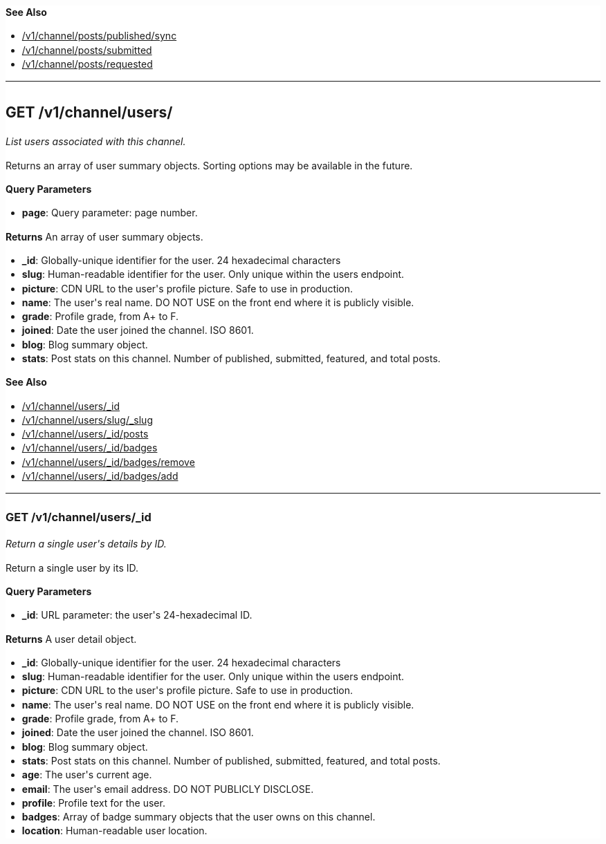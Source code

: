 
**See Also**

 - [/v1/channel/posts/published/sync](#v1-channel-posts-published-sync)
 - [/v1/channel/posts/submitted](#v1-channel-posts-submitted)
 - [/v1/channel/posts/requested](#v1-channel-posts-requested)



----------------------------------------

## GET /v1/channel/users/<a name="v1-channel-users"></a>

*List users associated with this channel.*

Returns an array of user summary objects. Sorting options may be available in the future.

**Query Parameters**

 - **page**: Query parameter: page number.

**Returns** An array of user summary objects.

 - **_id**: Globally-unique identifier for the user. 24 hexadecimal characters
 - **slug**: Human-readable identifier for the user. Only unique within the users endpoint.
 - **picture**: CDN URL to the user's profile picture. Safe to use in production.
 - **name**: The user's real name. DO NOT USE on the front end where it is publicly visible.
 - **grade**: Profile grade, from A+ to F.
 - **joined**: Date the user joined the channel. ISO 8601.
 - **blog**: Blog summary object.
 - **stats**: Post stats on this channel. Number of published, submitted, featured, and total posts.

**See Also**

 - [/v1/channel/users/_id](#v1-channel-users-_id)
 - [/v1/channel/users/slug/_slug](#v1-channel-users-slug-_slug)
 - [/v1/channel/users/_id/posts](#v1-channel-users-_id-posts)
 - [/v1/channel/users/_id/badges](#v1-channel-users-_id-badges)
 - [/v1/channel/users/_id/badges/remove](#v1-channel-users-_id-badges-remove)
 - [/v1/channel/users/_id/badges/add](#v1-channel-users-_id-badges-add)



----------------------------------------

### GET /v1/channel/users/_id<a name="v1-channel-users-_id"></a>

*Return a single user's details by ID.*

Return a single user by its ID.

**Query Parameters**

 - **_id**: URL parameter: the user's 24-hexadecimal ID.

**Returns** A user detail object.

 - **_id**: Globally-unique identifier for the user. 24 hexadecimal characters
 - **slug**: Human-readable identifier for the user. Only unique within the users endpoint.
 - **picture**: CDN URL to the user's profile picture. Safe to use in production.
 - **name**: The user's real name. DO NOT USE on the front end where it is publicly visible.
 - **grade**: Profile grade, from A+ to F.
 - **joined**: Date the user joined the channel. ISO 8601.
 - **blog**: Blog summary object.
 - **stats**: Post stats on this channel. Number of published, submitted, featured, and total posts.
 - **age**: The user's current age.
 - **email**: The user's email address. DO NOT PUBLICLY DISCLOSE.
 - **profile**: Profile text for the user.
 - **badges**: Array of badge summary objects that the user owns on this channel.
 - **location**: Human-readable user location.
